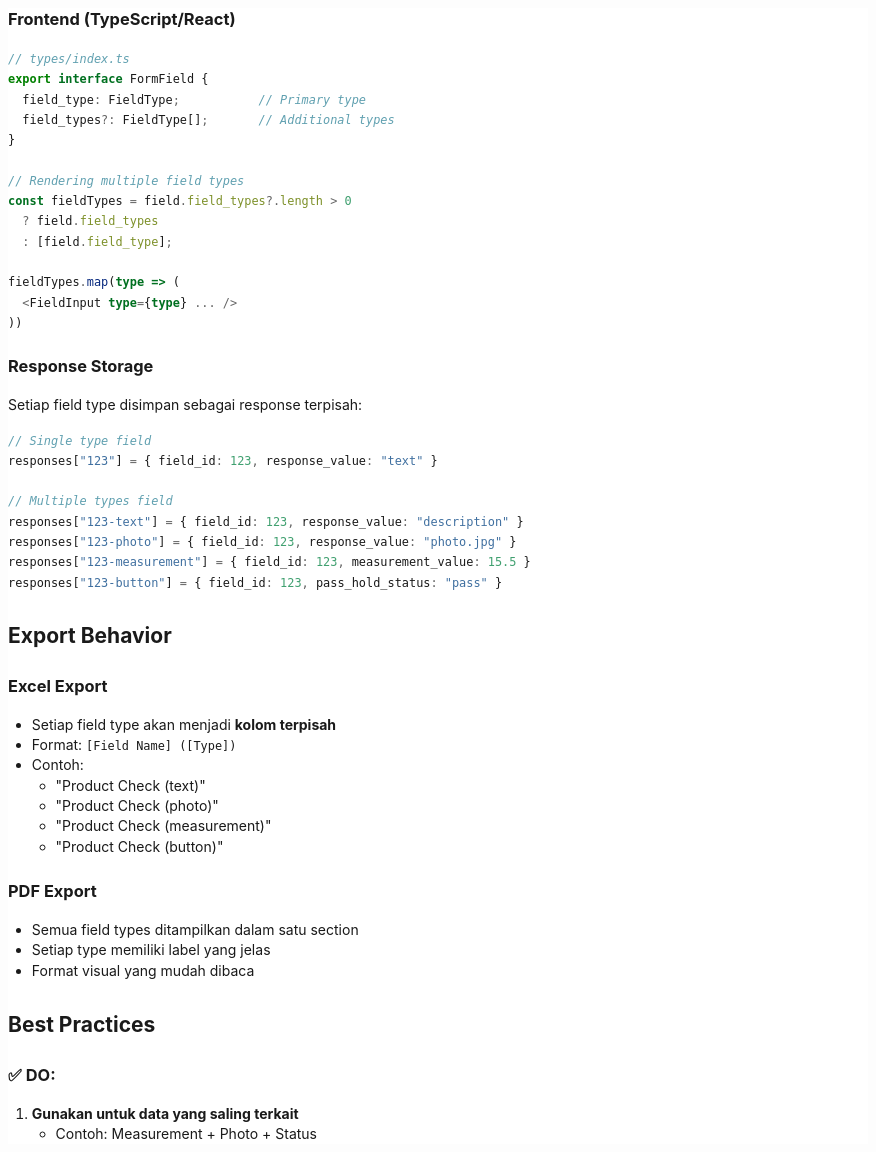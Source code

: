 ### Frontend (TypeScript/React)
```typescript
// types/index.ts
export interface FormField {
  field_type: FieldType;           // Primary type
  field_types?: FieldType[];       // Additional types
}

// Rendering multiple field types
const fieldTypes = field.field_types?.length > 0 
  ? field.field_types 
  : [field.field_type];

fieldTypes.map(type => (
  <FieldInput type={type} ... />
))
```

### Response Storage
Setiap field type disimpan sebagai response terpisah:
```typescript
// Single type field
responses["123"] = { field_id: 123, response_value: "text" }

// Multiple types field
responses["123-text"] = { field_id: 123, response_value: "description" }
responses["123-photo"] = { field_id: 123, response_value: "photo.jpg" }
responses["123-measurement"] = { field_id: 123, measurement_value: 15.5 }
responses["123-button"] = { field_id: 123, pass_hold_status: "pass" }
```

## Export Behavior

### Excel Export
- Setiap field type akan menjadi **kolom terpisah**
- Format: `[Field Name] ([Type])`
- Contoh:
  - "Product Check (text)"
  - "Product Check (photo)"
  - "Product Check (measurement)"
  - "Product Check (button)"

### PDF Export
- Semua field types ditampilkan dalam satu section
- Setiap type memiliki label yang jelas
- Format visual yang mudah dibaca

## Best Practices

### ✅ DO:
1. **Gunakan untuk data yang saling terkait**
   - Contoh: Measurement + Photo + Status
   